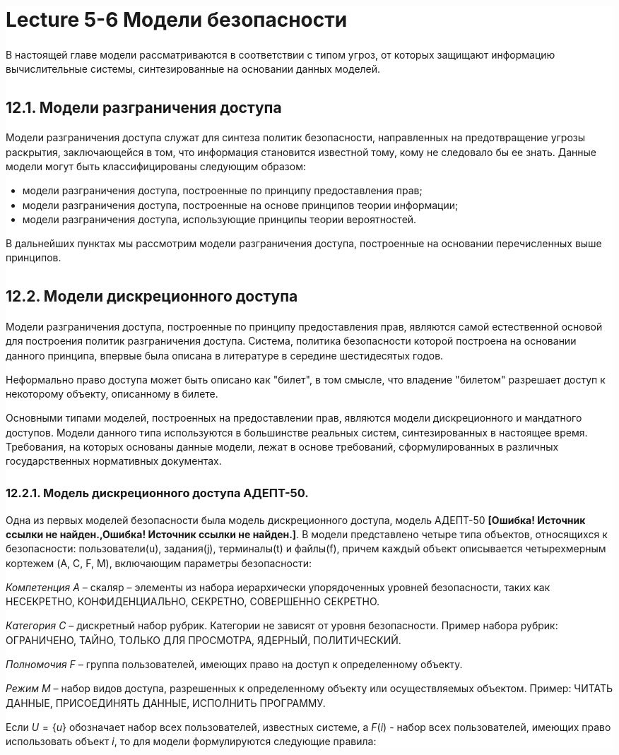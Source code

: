# Lecture 5-6 Модели безопасности

В настоящей главе модели рассматриваются в соответствии с типом угроз, от которых защищают информацию вычислительные системы,
синтезированные на основании данных моделей.

## 12.1. Модели разграничения доступа

Модели разграничения доступа служат для синтеза политик безопасности, направленных на предотвращение угрозы раскрытия, заключающейся в том, что информация становится известной тому, кому не следовало бы ее знать. Данные модели могут быть классифицированы следующим образом:

- модели    разграничения    доступа,     построенные     по     принципу предоставления прав;
- модели разграничения доступа, построенные на основе принципов теории информации;
- модели разграничения  доступа,  использующие  принципы  теории вероятностей.

В дальнейших пунктах мы рассмотрим модели разграничения доступа, построенные на основании перечисленных выше принципов.

## 12.2. Модели дискреционного доступа

Модели разграничения доступа, построенные по принципу предоставления прав, являются самой естественной основой для построения политик разграничения доступа. Система, политика безопасности которой построена на основании данного принципа, впервые была описана в литературе в середине шестидесятых годов.

Неформально право доступа может быть описано как "билет", в том смысле, что владение "билетом" разрешает доступ к некоторому объекту, описанному в билете.

Основными типами моделей, построенных на предоставлении прав, являются модели дискреционного и мандатного доступов. Модели данного типа используются в большинстве реальных систем, синтезированных в настоящее время. Требования, на которых основаны данные модели, лежат в основе требований, сформулированных в различных государственных нормативных документах.

### 12.2.1. Модель дискреционного доступа АДЕПТ-50.

Одна из первых моделей безопасности была модель дискреционного доступа, модель АДЕПТ-50 **[Ошибка! Источник ссылки не найден.,Ошибка! Источник ссылки не найден.]**. В модели представлено четыре типа объектов, относящихся к безопасности: пользователи(u), задания(j), терминалы(t) и файлы(f), причем каждый объект описывается четырехмерным кортежем (A, C, F, M), включающим параметры безопасности: 

*Компетенция A* – скаляр – элементы из набора иерархически упорядоченных уровней безопасности, таких как НЕСЕКРЕТНО, КОНФИДЕНЦИАЛЬНО, СЕКРЕТНО, СОВЕРШЕННО СЕКРЕТНО.

*Категория C* – дискретный набор рубрик. Категории не зависят от уровня безопасности. Пример набора рубрик: ОГРАНИЧЕНО, ТАЙНО, ТОЛЬКО ДЛЯ ПРОСМОТРА, ЯДЕРНЫЙ, ПОЛИТИЧЕСКИЙ.

*Полномочия F* – группа пользователей, имеющих право на доступ к определенному объекту.

*Режим М* – набор видов доступа, разрешенных к определенному объекту или осуществляемых объектом. Пример: ЧИТАТЬ ДАННЫЕ, ПРИСОЕДИНЯТЬ ДАННЫЕ, ИСПОЛНИТЬ ПРОГРАММУ.

Если $U=\{u\}$ обозначает набор всех пользователей, известных системе, а $F(i)$ - набор всех пользователей, имеющих право использовать объект $i$, то для модели формулируются следующие правила: 
